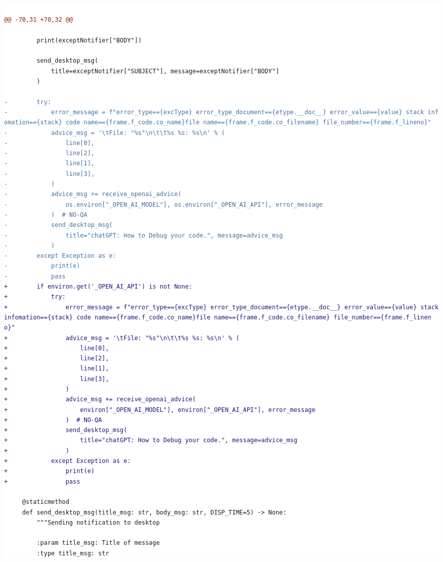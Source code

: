 ```diff
 
@@ -70,31 +70,32 @@
 
         print(exceptNotifier["BODY"])
 
         send_desktop_msg(
             title=exceptNotifier["SUBJECT"], message=exceptNotifier["BODY"]
         )
 
-        try:
-            error_message = f"error_type=={excType} error_type_document=={etype.__doc__} error_value=={value} stack infomation=={stack} code name=={frame.f_code.co_name}file name=={frame.f_code.co_filename} file_number=={frame.f_lineno}"
-            advice_msg = '\tFile: "%s"\n\t\t%s %s: %s\n' % (
-                line[0],
-                line[2],
-                line[1],
-                line[3],
-            )
-            advice_msg += receive_openai_advice(
-                os.environ["_OPEN_AI_MODEL"], os.environ["_OPEN_AI_API"], error_message
-            )  # NO-QA
-            send_desktop_msg(
-                title="chatGPT: How to Debug your code.", message=advice_msg
-            )
-        except Exception as e:
-            print(e)
-            pass
+        if environ.get('_OPEN_AI_API') is not None:
+            try:
+                error_message = f"error_type=={excType} error_type_document=={etype.__doc__} error_value=={value} stack infomation=={stack} code name=={frame.f_code.co_name}file name=={frame.f_code.co_filename} file_number=={frame.f_lineno}"
+                advice_msg = '\tFile: "%s"\n\t\t%s %s: %s\n' % (
+                    line[0],
+                    line[2],
+                    line[1],
+                    line[3],
+                )
+                advice_msg += receive_openai_advice(
+                    environ["_OPEN_AI_MODEL"], environ["_OPEN_AI_API"], error_message
+                )  # NO-QA
+                send_desktop_msg(
+                    title="chatGPT: How to Debug your code.", message=advice_msg
+                )
+            except Exception as e:
+                print(e)
+                pass
 
     @staticmethod
     def send_desktop_msg(title_msg: str, body_msg: str, DISP_TIME=5) -> None:
         """Sending notification to desktop
 
         :param title_msg: Title of message
         :type title_msg: str
```
